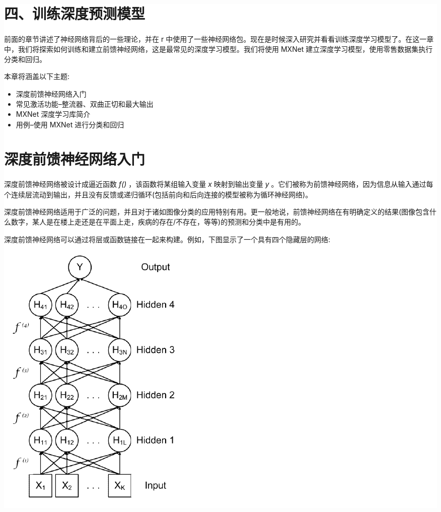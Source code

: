 

# 四、训练深度预测模型

前面的章节讲述了神经网络背后的一些理论，并在 r 中使用了一些神经网络包。现在是时候深入研究并看看训练深度学习模型了。在这一章中，我们将探索如何训练和建立前馈神经网络，这是最常见的深度学习模型。我们将使用 MXNet 建立深度学习模型，使用零售数据集执行分类和回归。

本章将涵盖以下主题:

*   深度前馈神经网络入门
*   常见激活功能–整流器、双曲正切和最大输出
*   MXNet 深度学习库简介
*   用例–使用 MXNet 进行分类和回归



# 深度前馈神经网络入门

深度前馈神经网络被设计成逼近函数 *f()* ，该函数将某组输入变量 *x* 映射到输出变量 *y* 。它们被称为前馈神经网络，因为信息从输入通过每个连续层流动到输出，并且没有反馈或递归循环(包括前向和后向连接的模型被称为循环神经网络)。

深度前馈神经网络适用于广泛的问题，并且对于诸如图像分类的应用特别有用。更一般地说，前馈神经网络在有明确定义的结果(图像包含什么数字，某人是在楼上走还是在平面上走，疾病的存在/不存在，等等)的预测和分类中是有用的。

深度前馈神经网络可以通过将层或函数链接在一起来构建。例如，下图显示了一个具有四个隐藏层的网络:

![](img/b1e3521b-c8bd-4d17-a5cc-7ba53b3f619c.png)
